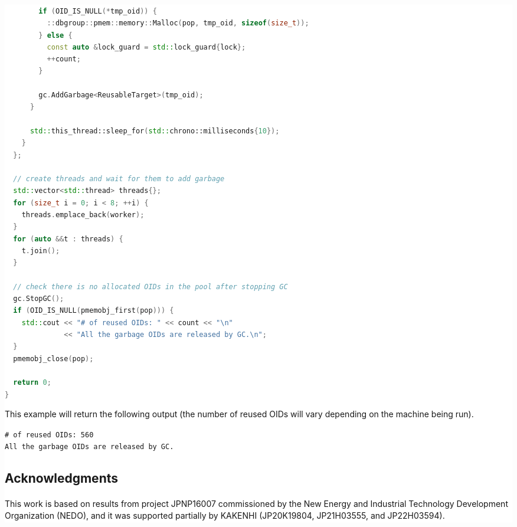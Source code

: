 ```cpp
        if (OID_IS_NULL(*tmp_oid)) {
          ::dbgroup::pmem::memory::Malloc(pop, tmp_oid, sizeof(size_t));
        } else {
          const auto &lock_guard = std::lock_guard{lock};
          ++count;
        }

        gc.AddGarbage<ReusableTarget>(tmp_oid);
      }

      std::this_thread::sleep_for(std::chrono::milliseconds{10});
    }
  };

  // create threads and wait for them to add garbage
  std::vector<std::thread> threads{};
  for (size_t i = 0; i < 8; ++i) {
    threads.emplace_back(worker);
  }
  for (auto &&t : threads) {
    t.join();
  }

  // check there is no allocated OIDs in the pool after stopping GC
  gc.StopGC();
  if (OID_IS_NULL(pmemobj_first(pop))) {
    std::cout << "# of reused OIDs: " << count << "\n"
              << "All the garbage OIDs are released by GC.\n";
  }
  pmemobj_close(pop);

  return 0;
}
```

This example will return the following output (the number of reused OIDs will vary depending on the machine being run).

```
# of reused OIDs: 560
All the garbage OIDs are released by GC.
```

## Acknowledgments

This work is based on results from project JPNP16007 commissioned by the New Energy and Industrial Technology Development Organization (NEDO), and it was supported partially by KAKENHI (JP20K19804, JP21H03555, and JP22H03594).
